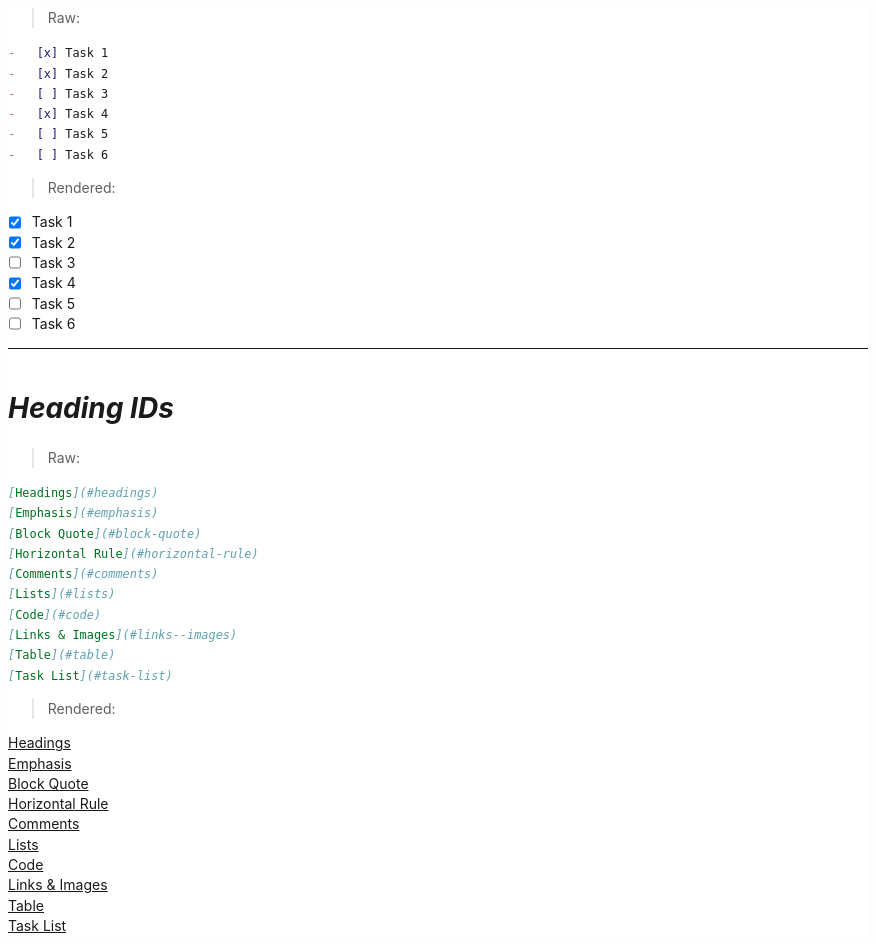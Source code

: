 
> Raw:

```markdown
-   [x] Task 1
-   [x] Task 2
-   [ ] Task 3
-   [x] Task 4
-   [ ] Task 5
-   [ ] Task 6
```

> Rendered:

-   [x] Task 1
-   [x] Task 2
-   [ ] Task 3
-   [x] Task 4
-   [ ] Task 5
-   [ ] Task 6

---

# _Heading IDs_



> Raw:

```markdown
[Headings](#headings)  
[Emphasis](#emphasis)  
[Block Quote](#block-quote)  
[Horizontal Rule](#horizontal-rule)  
[Comments](#comments)  
[Lists](#lists)  
[Code](#code)  
[Links & Images](#links--images)  
[Table](#table)  
[Task List](#task-list)
```

> Rendered:

[Headings](#headings)  
[Emphasis](#emphasis)  
[Block Quote](#block-quote)  
[Horizontal Rule](#horizontal-rule)  
[Comments](#comments)  
[Lists](#lists)  
[Code](#code)  
[Links & Images](#links--images)  
[Table](#table)  
[Task List](#task-list)
